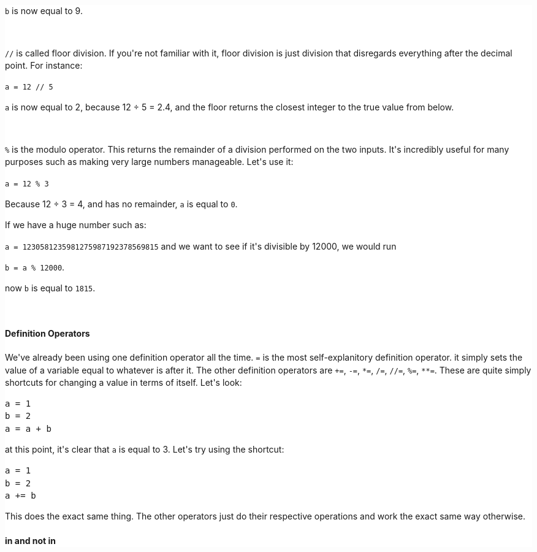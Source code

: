 `b` is now equal to 9.

<br/>

`//` is called floor division. If you're not familiar with it, floor division is just division that disregards everything after the decimal point. For instance:

`a = 12 // 5` 

`a` is now equal to 2, because 12 ÷ 5 = 2.4, and the floor returns the closest integer to the true value from below.

<br/>

`%` is the modulo operator. This returns the remainder of a division performed on the two inputs. It's incredibly useful for many purposes such as making very large numbers manageable. Let's use it:

`a = 12 % 3`

Because 12 ÷ 3 = 4, and has no remainder, `a` is equal to `0`.

If we have a huge number such as:

`a = 1230581235981275987192378569815`
and we want to see if it's divisible by 12000, we would run 

`b = a % 12000`. 

now `b` is equal to `1815`.

<br/>

<a name="definition"></a>
#### Definition Operators 

We've already been using one definition operator all the time. `=` is the most self-explanitory definition operator. it simply sets the value of a variable equal to whatever is after it. The other definition operators are `+=`, `-=`, `*=`, `/=`, `//=`, `%=`, `**=`. These are quite simply shortcuts for changing a value in terms of itself. Let's look:

<pre>
a = 1
b = 2
a = a + b
</pre>

at this point, it's clear that `a` is equal to 3. Let's try using the shortcut:

<pre>
a = 1
b = 2
a += b
</pre>

This does the exact same thing. The other operators just do their respective operations and work the exact same way otherwise. 

<a name="in"></a>
#### in and not in 
